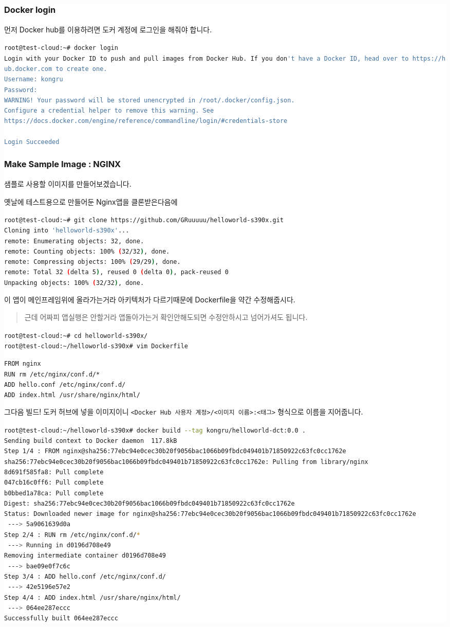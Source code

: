 ### Docker login

먼저 Docker hub를 이용하려면 도커 계정에 로그인을 해줘야 합니다.  

~~~sh
root@test-cloud:~# docker login
Login with your Docker ID to push and pull images from Docker Hub. If you don't have a Docker ID, head over to https://hub.docker.com to create one.
Username: kongru
Password:
WARNING! Your password will be stored unencrypted in /root/.docker/config.json.
Configure a credential helper to remove this warning. See
https://docs.docker.com/engine/reference/commandline/login/#credentials-store

Login Succeeded
~~~

### Make Sample Image : NGINX
샘플로 사용할 이미지를 만들어보겠습니다.  

옛날에 테스트용으로 만들어둔 Nginx앱을 클론받은다음에  
~~~sh
root@test-cloud:~# git clone https://github.com/GRuuuuu/helloworld-s390x.git
Cloning into 'helloworld-s390x'...
remote: Enumerating objects: 32, done.
remote: Counting objects: 100% (32/32), done.
remote: Compressing objects: 100% (29/29), done.
remote: Total 32 (delta 5), reused 0 (delta 0), pack-reused 0
Unpacking objects: 100% (32/32), done.
~~~

이 앱이 메인프레임위에 올라가는거라 아키텍처가 다르기때문에 Dockerfile을 약간 수정해줍시다.  

>근데 어짜피 앱실행은 안할거라 앱돌아가는거 확인안해도되면 수정안하시고 넘어가셔도 됩니다.  

~~~sh
root@test-cloud:~# cd helloworld-s390x/
root@test-cloud:~/helloworld-s390x# vim Dockerfile
~~~
~~~
FROM nginx
RUN rm /etc/nginx/conf.d/*
ADD hello.conf /etc/nginx/conf.d/
ADD index.html /usr/share/nginx/html/
~~~

그다음 빌드! 도커 허브에 넣을 이미지이니 `<Docker Hub 사용자 계정>/<이미지 이름>:<태그>` 형식으로 이름을 지어줍니다.  
~~~sh
root@test-cloud:~/helloworld-s390x# docker build --tag kongru/helloworld-dct:0.0 .
Sending build context to Docker daemon  117.8kB
Step 1/4 : FROM nginx@sha256:77ebc94e0cec30b20f9056bac1066b09fbdc049401b71850922c63fc0cc1762e
sha256:77ebc94e0cec30b20f9056bac1066b09fbdc049401b71850922c63fc0cc1762e: Pulling from library/nginx
8d691f585fa8: Pull complete
047cb16c0ff6: Pull complete
b0bbed1a78ca: Pull complete
Digest: sha256:77ebc94e0cec30b20f9056bac1066b09fbdc049401b71850922c63fc0cc1762e
Status: Downloaded newer image for nginx@sha256:77ebc94e0cec30b20f9056bac1066b09fbdc049401b71850922c63fc0cc1762e
 ---> 5a9061639d0a
Step 2/4 : RUN rm /etc/nginx/conf.d/*
 ---> Running in d0196d708e49
Removing intermediate container d0196d708e49
 ---> bae09e0f7c6c
Step 3/4 : ADD hello.conf /etc/nginx/conf.d/
 ---> 42e5196e57e2
Step 4/4 : ADD index.html /usr/share/nginx/html/
 ---> 064ee287eccc
Successfully built 064ee287eccc
~~~
